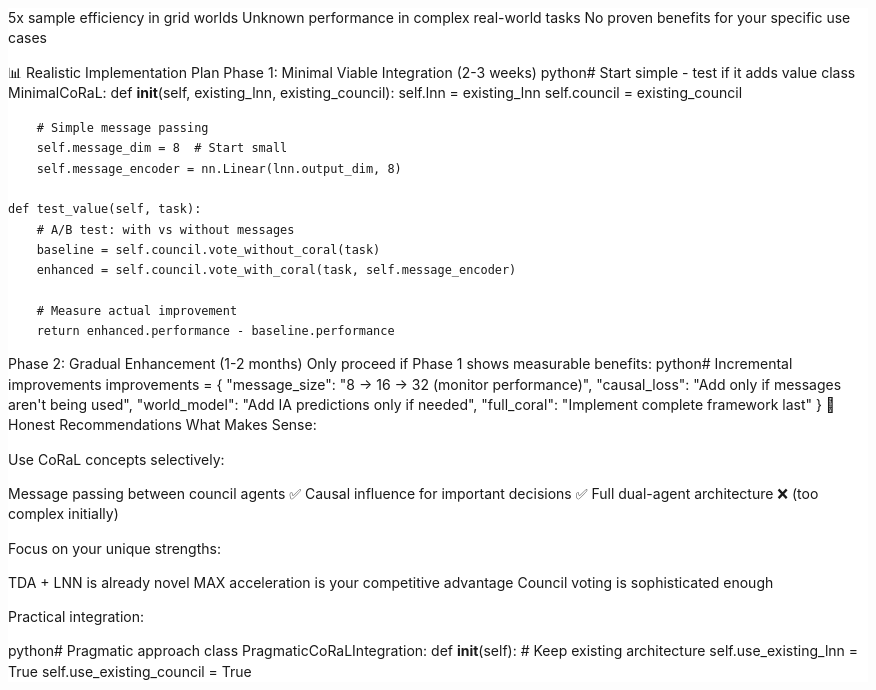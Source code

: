 5x sample efficiency in grid worlds
Unknown performance in complex real-world tasks
No proven benefits for your specific use cases

📊 Realistic Implementation Plan
Phase 1: Minimal Viable Integration (2-3 weeks)
python# Start simple - test if it adds value
class MinimalCoRaL:
    def __init__(self, existing_lnn, existing_council):
        self.lnn = existing_lnn
        self.council = existing_council
        
        # Simple message passing
        self.message_dim = 8  # Start small
        self.message_encoder = nn.Linear(lnn.output_dim, 8)
        
    def test_value(self, task):
        # A/B test: with vs without messages
        baseline = self.council.vote_without_coral(task)
        enhanced = self.council.vote_with_coral(task, self.message_encoder)
        
        # Measure actual improvement
        return enhanced.performance - baseline.performance
Phase 2: Gradual Enhancement (1-2 months)
Only proceed if Phase 1 shows measurable benefits:
python# Incremental improvements
improvements = {
    "message_size": "8 → 16 → 32 (monitor performance)",
    "causal_loss": "Add only if messages aren't being used",
    "world_model": "Add IA predictions only if needed",
    "full_coral": "Implement complete framework last"
}
🎯 Honest Recommendations
What Makes Sense:

Use CoRaL concepts selectively:

Message passing between council agents ✅
Causal influence for important decisions ✅
Full dual-agent architecture ❌ (too complex initially)


Focus on your unique strengths:

TDA + LNN is already novel
MAX acceleration is your competitive advantage
Council voting is sophisticated enough


Practical integration:

python# Pragmatic approach
class PragmaticCoRaLIntegration:
    def __init__(self):
        # Keep existing architecture
        self.use_existing_lnn = True
        self.use_existing_council = True
        